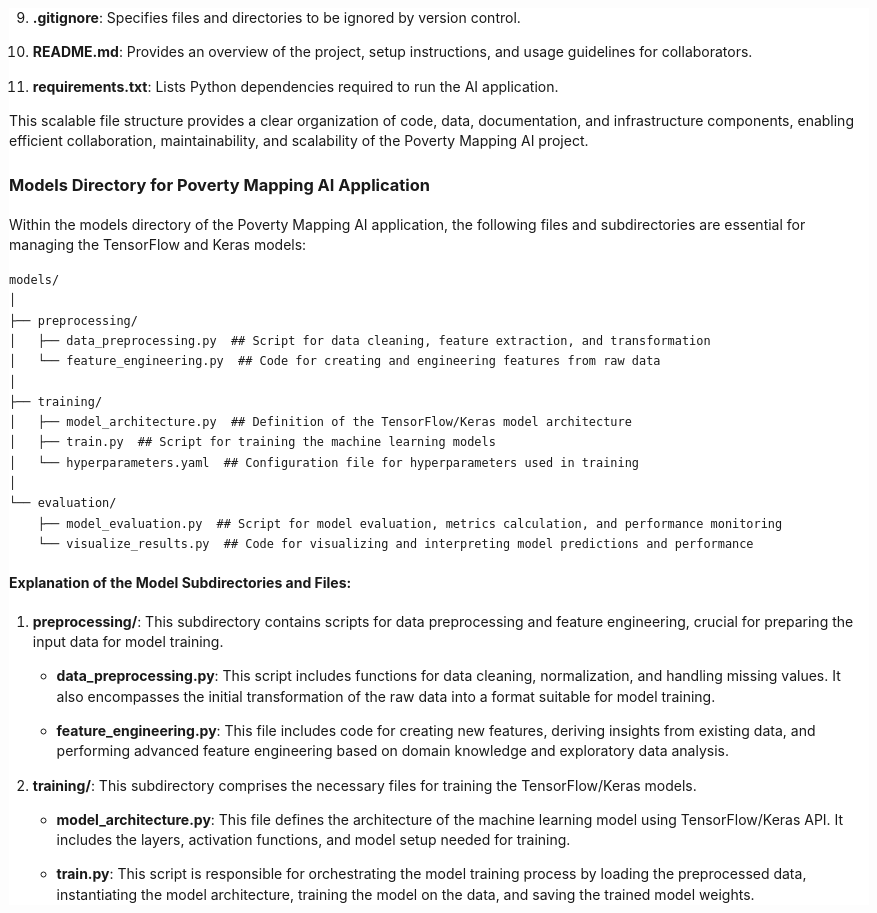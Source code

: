 9. **.gitignore**: Specifies files and directories to be ignored by version control.

10. **README.md**: Provides an overview of the project, setup instructions, and usage guidelines for collaborators.

11. **requirements.txt**: Lists Python dependencies required to run the AI application.

This scalable file structure provides a clear organization of code, data, documentation, and infrastructure components, enabling efficient collaboration, maintainability, and scalability of the Poverty Mapping AI project.

### Models Directory for Poverty Mapping AI Application

Within the models directory of the Poverty Mapping AI application, the following files and subdirectories are essential for managing the TensorFlow and Keras models:

```
models/
│
├── preprocessing/
│   ├── data_preprocessing.py  ## Script for data cleaning, feature extraction, and transformation
│   └── feature_engineering.py  ## Code for creating and engineering features from raw data
│
├── training/
│   ├── model_architecture.py  ## Definition of the TensorFlow/Keras model architecture
│   ├── train.py  ## Script for training the machine learning models
│   └── hyperparameters.yaml  ## Configuration file for hyperparameters used in training
│
└── evaluation/
    ├── model_evaluation.py  ## Script for model evaluation, metrics calculation, and performance monitoring
    └── visualize_results.py  ## Code for visualizing and interpreting model predictions and performance
```

#### Explanation of the Model Subdirectories and Files:

1. **preprocessing/**: This subdirectory contains scripts for data preprocessing and feature engineering, crucial for preparing the input data for model training.

   - **data_preprocessing.py**: This script includes functions for data cleaning, normalization, and handling missing values. It also encompasses the initial transformation of the raw data into a format suitable for model training.

   - **feature_engineering.py**: This file includes code for creating new features, deriving insights from existing data, and performing advanced feature engineering based on domain knowledge and exploratory data analysis.

2. **training/**: This subdirectory comprises the necessary files for training the TensorFlow/Keras models.

   - **model_architecture.py**: This file defines the architecture of the machine learning model using TensorFlow/Keras API. It includes the layers, activation functions, and model setup needed for training.

   - **train.py**: This script is responsible for orchestrating the model training process by loading the preprocessed data, instantiating the model architecture, training the model on the data, and saving the trained model weights.
